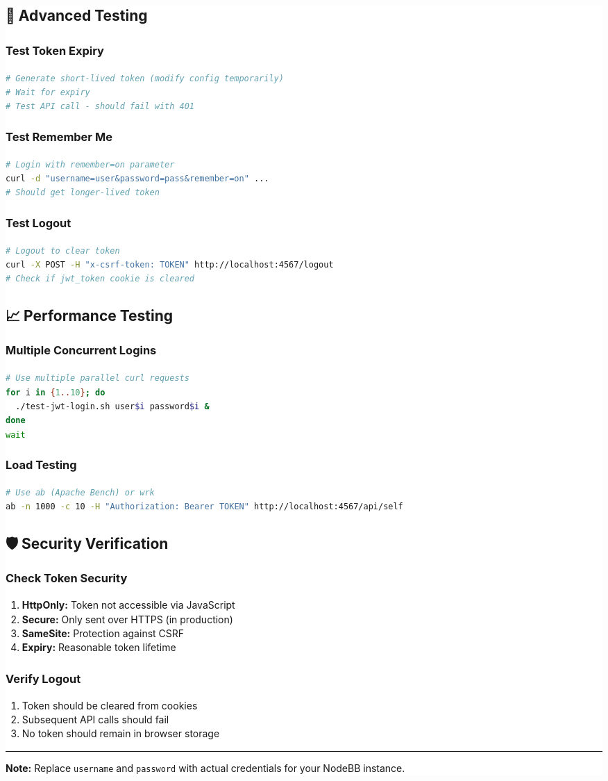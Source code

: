 ## 🔧 Advanced Testing

### Test Token Expiry

```bash
# Generate short-lived token (modify config temporarily)
# Wait for expiry
# Test API call - should fail with 401
```

### Test Remember Me

```bash
# Login with remember=on parameter
curl -d "username=user&password=pass&remember=on" ...
# Should get longer-lived token
```

### Test Logout

```bash
# Logout to clear token
curl -X POST -H "x-csrf-token: TOKEN" http://localhost:4567/logout
# Check if jwt_token cookie is cleared
```

## 📈 Performance Testing

### Multiple Concurrent Logins

```bash
# Use multiple parallel curl requests
for i in {1..10}; do
  ./test-jwt-login.sh user$i password$i &
done
wait
```

### Load Testing

```bash
# Use ab (Apache Bench) or wrk
ab -n 1000 -c 10 -H "Authorization: Bearer TOKEN" http://localhost:4567/api/self
```

## 🛡️ Security Verification

### Check Token Security

1. **HttpOnly:** Token not accessible via JavaScript
2. **Secure:** Only sent over HTTPS (in production)
3. **SameSite:** Protection against CSRF
4. **Expiry:** Reasonable token lifetime

### Verify Logout

1. Token should be cleared from cookies
2. Subsequent API calls should fail
3. No token should remain in browser storage

---

**Note:** Replace `username` and `password` with actual credentials for your NodeBB instance.
